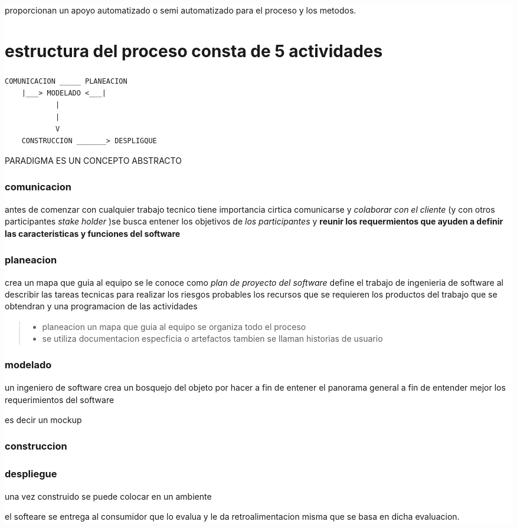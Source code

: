 proporcionan un apoyo automatizado o semi automatizado 
para el proceso y los metodos.




# estructura del proceso consta de 5 actividades

```
COMUNICACION _____ PLANEACION
	|___> MODELADO <___|
			|
			|
			V
	CONSTRUCCION _______> DESPLIGQUE
````

PARADIGMA ES UN CONCEPTO ABSTRACTO

### comunicacion

antes de comenzar con cualquier trabajo tecnico  tiene importancia cirtica
comunicarse y *colaborar con el cliente* (y con otros participantes *stake holder* )se busca entener los objetivos de *los participantes*
y **reunir los requermientos que ayuden a definir las caracteristicas y funciones del software**


### planeacion

crea un mapa que guia al equipo se le conoce como *plan de proyecto del software*
define el trabajo de ingenieria de software al describir las tareas tecnicas para realizar los riesgos probables
los recursos que se requieren los productos del trabajo que se obtendran y una programacion de las actividades


>- planeacion un mapa que guia al equipo se organiza todo el proceso 
>- se utiliza documentacion especficia o artefactos tambien se llaman historias de usuario


### modelado

un ingeniero de software crea un bosquejo del objeto por hacer a fin de entener el panorama 
general a fin de entender mejor los requerimientos del software

es decir un mockup

### construccion


### despliegue

una vez construido se puede colocar en un ambiente

el softeare se entrega al consumidor que lo evalua y le da retroalimentacion 
misma que se basa en dicha evaluacion.
